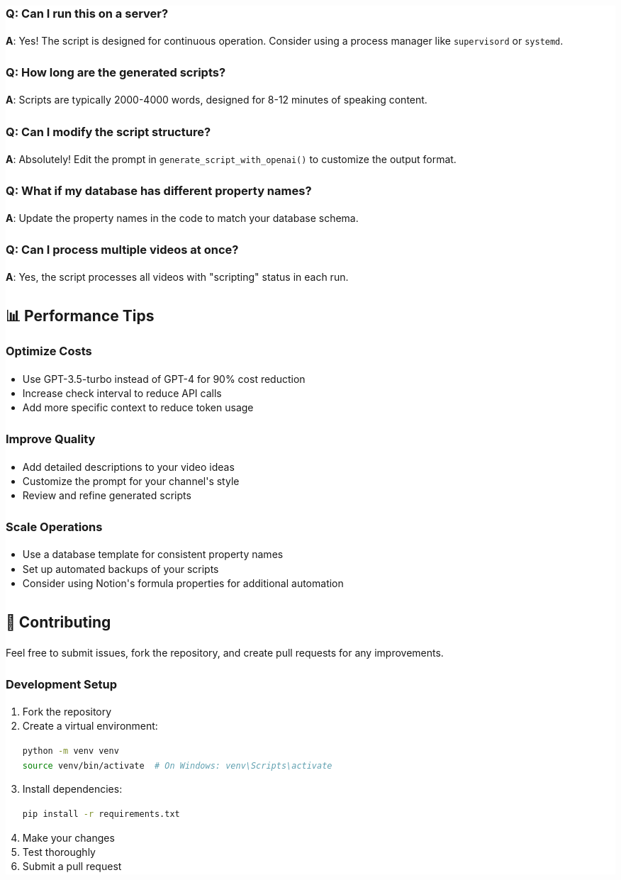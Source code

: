 ### Q: Can I run this on a server?

**A**: Yes! The script is designed for continuous operation. Consider using a process manager like `supervisord` or `systemd`.

### Q: How long are the generated scripts?

**A**: Scripts are typically 2000-4000 words, designed for 8-12 minutes of speaking content.

### Q: Can I modify the script structure?

**A**: Absolutely! Edit the prompt in `generate_script_with_openai()` to customize the output format.

### Q: What if my database has different property names?

**A**: Update the property names in the code to match your database schema.

### Q: Can I process multiple videos at once?

**A**: Yes, the script processes all videos with "scripting" status in each run.

## 📊 Performance Tips

### Optimize Costs

-   Use GPT-3.5-turbo instead of GPT-4 for 90% cost reduction
-   Increase check interval to reduce API calls
-   Add more specific context to reduce token usage

### Improve Quality

-   Add detailed descriptions to your video ideas
-   Customize the prompt for your channel's style
-   Review and refine generated scripts

### Scale Operations

-   Use a database template for consistent property names
-   Set up automated backups of your scripts
-   Consider using Notion's formula properties for additional automation

## 🤝 Contributing

Feel free to submit issues, fork the repository, and create pull requests for any improvements.

### Development Setup

1. Fork the repository
2. Create a virtual environment:
    ```bash
    python -m venv venv
    source venv/bin/activate  # On Windows: venv\Scripts\activate
    ```
3. Install dependencies:
    ```bash
    pip install -r requirements.txt
    ```
4. Make your changes
5. Test thoroughly
6. Submit a pull request
